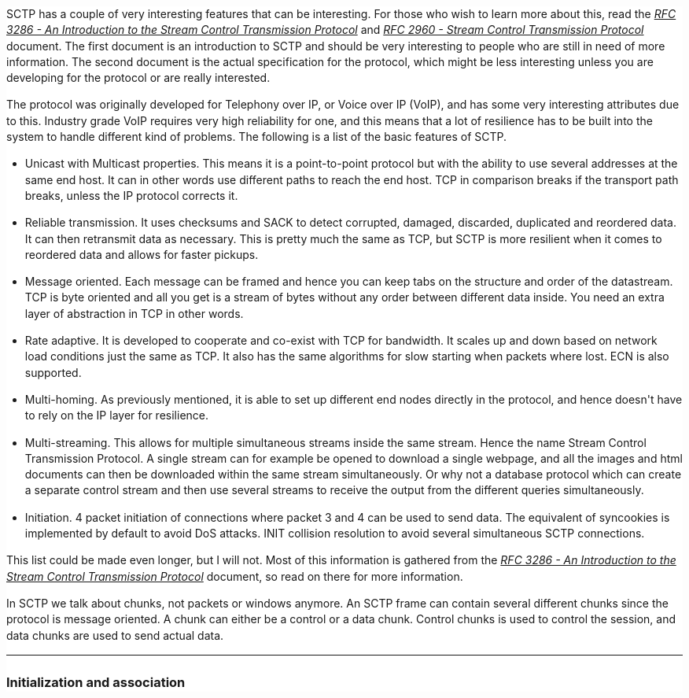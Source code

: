SCTP has a couple of very interesting features that can be interesting. For those who wish to learn more about this, read the [*RFC 3286 \- An Introduction to the Stream Control Transmission Protocol*](https://www.frozentux.net/iptables-tutorial/iptables-tutorial.html#RFC3286) and [*RFC 2960 \- Stream Control Transmission Protocol*](https://www.frozentux.net/iptables-tutorial/iptables-tutorial.html#RFC2960) document. The first document is an introduction to SCTP and should be very interesting to people who are still in need of more information. The second document is the actual specification for the protocol, which might be less interesting unless you are developing for the protocol or are really interested.

The protocol was originally developed for Telephony over IP, or Voice over IP (VoIP), and has some very interesting attributes due to this. Industry grade VoIP requires very high reliability for one, and this means that a lot of resilience has to be built into the system to handle different kind of problems. The following is a list of the basic features of SCTP.

*   Unicast with Multicast properties. This means it is a point\-to\-point protocol but with the ability to use several addresses at the same end host. It can in other words use different paths to reach the end host. TCP in comparison breaks if the transport path breaks, unless the IP protocol corrects it.

*   Reliable transmission. It uses checksums and SACK to detect corrupted, damaged, discarded, duplicated and reordered data. It can then retransmit data as necessary. This is pretty much the same as TCP, but SCTP is more resilient when it comes to reordered data and allows for faster pickups.

*   Message oriented. Each message can be framed and hence you can keep tabs on the structure and order of the datastream. TCP is byte oriented and all you get is a stream of bytes without any order between different data inside. You need an extra layer of abstraction in TCP in other words.

*   Rate adaptive. It is developed to cooperate and co\-exist with TCP for bandwidth. It scales up and down based on network load conditions just the same as TCP. It also has the same algorithms for slow starting when packets where lost. ECN is also supported.

*   Multi\-homing. As previously mentioned, it is able to set up different end nodes directly in the protocol, and hence doesn't have to rely on the IP layer for resilience.

*   Multi\-streaming. This allows for multiple simultaneous streams inside the same stream. Hence the name Stream Control Transmission Protocol. A single stream can for example be opened to download a single webpage, and all the images and html documents can then be downloaded within the same stream simultaneously. Or why not a database protocol which can create a separate control stream and then use several streams to receive the output from the different queries simultaneously.

*   Initiation. 4 packet initiation of connections where packet 3 and 4 can be used to send data. The equivalent of syncookies is implemented by default to avoid DoS attacks. INIT collision resolution to avoid several simultaneous SCTP connections.


This list could be made even longer, but I will not. Most of this information is gathered from the [*RFC 3286 \- An Introduction to the Stream Control Transmission Protocol*](https://www.frozentux.net/iptables-tutorial/iptables-tutorial.html#RFC3286) document, so read on there for more information.

In SCTP we talk about chunks, not packets or windows anymore. An SCTP frame can contain several different chunks since the protocol is message oriented. A chunk can either be a control or a data chunk. Control chunks is used to control the session, and data chunks are used to send actual data.

* * *

### Initialization and association
